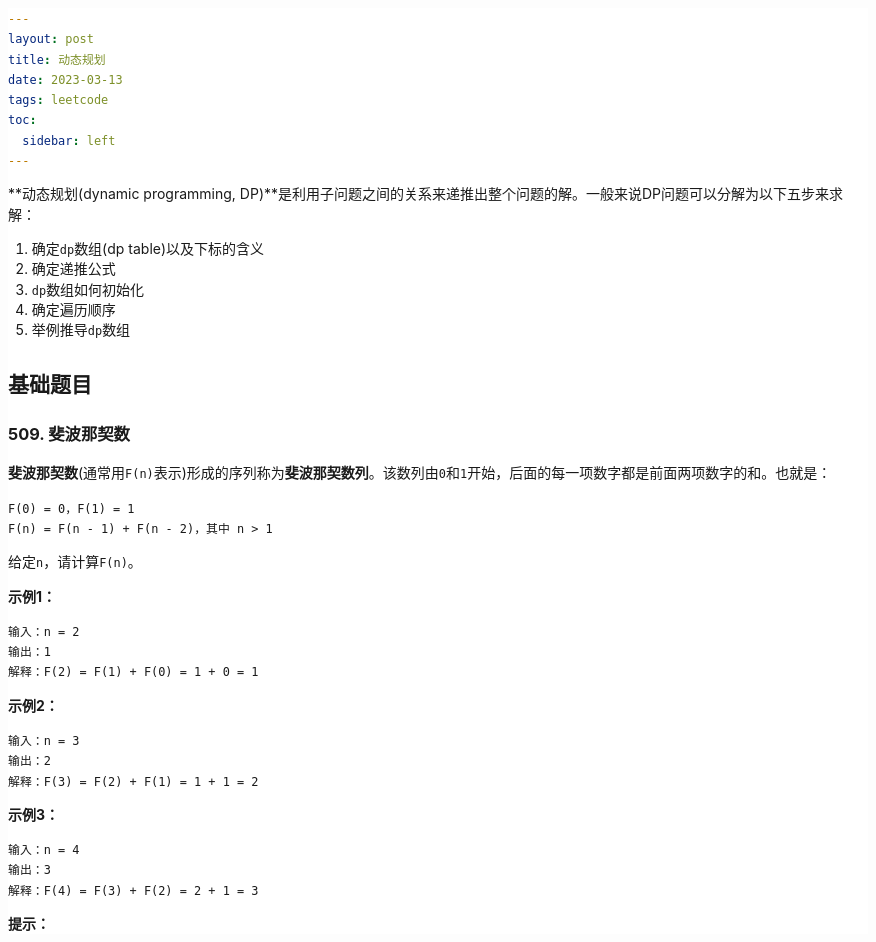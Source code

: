 ```yaml
---
layout: post
title: 动态规划
date: 2023-03-13
tags: leetcode
toc:
  sidebar: left
---
```


**动态规划(dynamic programming, DP)**是利用子问题之间的关系来递推出整个问题的解。一般来说DP问题可以分解为以下五步来求解：

1. 确定`dp`数组(dp table)以及下标的含义
2. 确定递推公式
3. `dp`数组如何初始化
4. 确定遍历顺序
5. 举例推导`dp`数组

## 基础题目

### 509. 斐波那契数

**斐波那契数**(通常用`F(n)`表示)形成的序列称为**斐波那契数列**。该数列由`0`和`1`开始，后面的每一项数字都是前面两项数字的和。也就是：

```
F(0) = 0，F(1) = 1
F(n) = F(n - 1) + F(n - 2)，其中 n > 1
```

给定`n`，请计算`F(n)`。

**示例1：**

```
输入：n = 2
输出：1
解释：F(2) = F(1) + F(0) = 1 + 0 = 1
```

**示例2：**

```
输入：n = 3
输出：2
解释：F(3) = F(2) + F(1) = 1 + 1 = 2
```

**示例3：**

```
输入：n = 4
输出：3
解释：F(4) = F(3) + F(2) = 2 + 1 = 3
```

**提示：**
